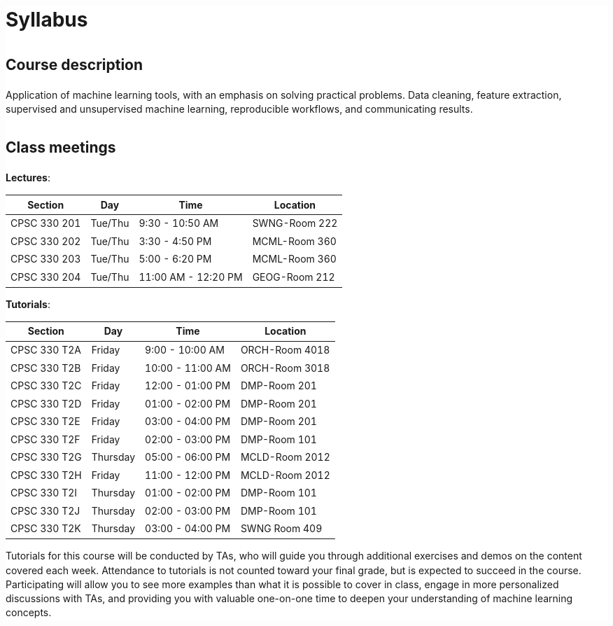 # Syllabus 


## Course description

Application of machine learning tools, with an emphasis on solving practical problems. Data cleaning, feature extraction, supervised and unsupervised machine learning, reproducible workflows, and communicating results.


## Class meetings

**Lectures**:

| Section      | Day     | Time                | Location              |
|--------------|---------|---------------------|-----------------------|
| CPSC 330 201 | Tue/Thu | 9:30 - 10:50 AM     | SWNG-Room 222         |
| CPSC 330 202 | Tue/Thu | 3:30 - 4:50 PM      | MCML-Room 360         |
| CPSC 330 203 | Tue/Thu | 5:00 - 6:20 PM      | MCML-Room 360         |
| CPSC 330 204 | Tue/Thu | 11:00 AM - 12:20 PM | GEOG-Room 212         |

**Tutorials**:

| Section      | Day      | Time                | Location               |
|--------------|----------|---------------------|------------------------|
| CPSC 330 T2A | Friday   | 9:00 - 10:00 AM     | ORCH-Room 4018
| CPSC 330 T2B | Friday   | 10:00 - 11:00 AM    | ORCH-Room 3018         |
| CPSC 330 T2C | Friday   | 12:00 - 01:00 PM    | DMP-Room 201           |
| CPSC 330 T2D | Friday   | 01:00 - 02:00 PM    | DMP-Room 201           |
| CPSC 330 T2E | Friday   | 03:00 - 04:00 PM    | DMP-Room 201           |
| CPSC 330 T2F | Friday   | 02:00 - 03:00 PM    | DMP-Room 101           |
| CPSC 330 T2G | Thursday | 05:00 - 06:00 PM    | MCLD-Room 2012         |
| CPSC 330 T2H | Friday   | 11:00 - 12:00 PM    | MCLD-Room 2012         |
| CPSC 330 T2I | Thursday | 01:00 - 02:00 PM    | DMP-Room 101           |
| CPSC 330 T2J | Thursday | 02:00 - 03:00 PM    | DMP-Room 101           |
| CPSC 330 T2K | Thursday | 03:00 - 04:00 PM    | SWNG Room 409          |

Tutorials for this course will be conducted by TAs, who will guide you through additional exercises and demos on the content covered each week. Attendance to tutorials is not counted toward your final grade, but is expected to succeed in the course. Participating will allow you to see more examples than what it is possible to cover in class, engage in more personalized discussions with TAs, and providing you with valuable one-on-one time to deepen your understanding of machine learning concepts. 
